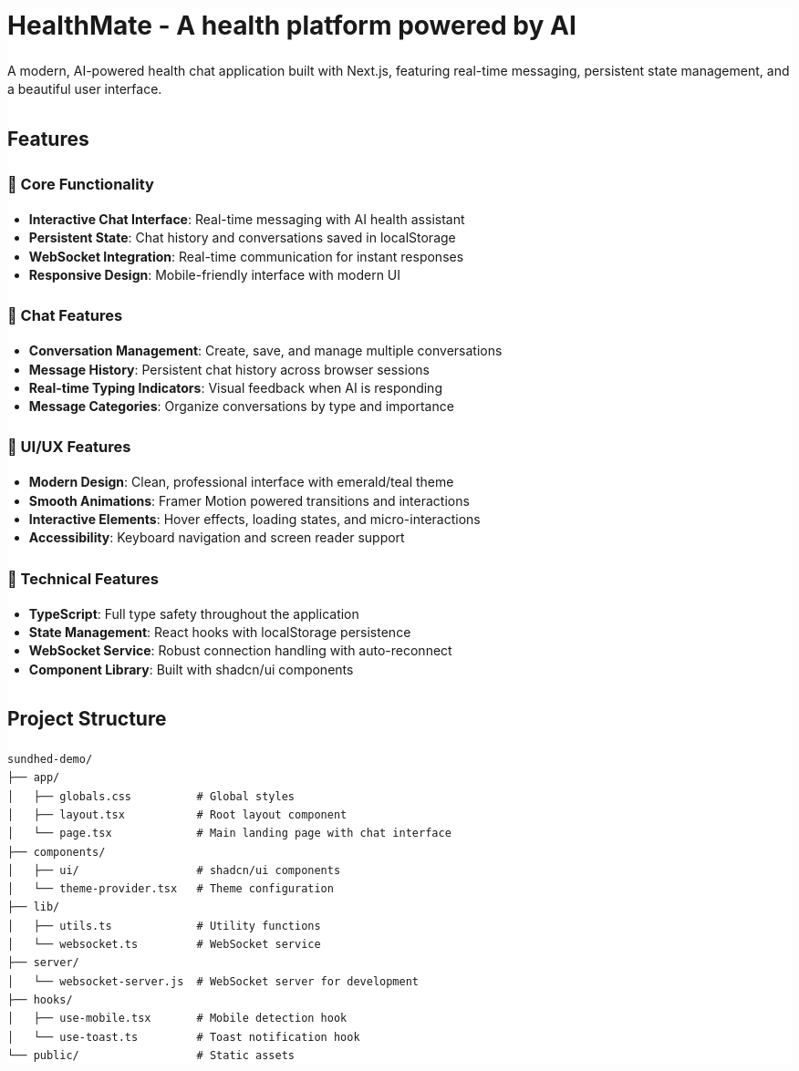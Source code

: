 # HealthMate - A health platform powered by AI
A modern, AI-powered health chat application built with Next.js, featuring real-time messaging, persistent state management, and a beautiful user interface.

## Features

### 🎯 Core Functionality

- **Interactive Chat Interface**: Real-time messaging with AI health assistant
- **Persistent State**: Chat history and conversations saved in localStorage
- **WebSocket Integration**: Real-time communication for instant responses
- **Responsive Design**: Mobile-friendly interface with modern UI

### 💬 Chat Features

- **Conversation Management**: Create, save, and manage multiple conversations
- **Message History**: Persistent chat history across browser sessions
- **Real-time Typing Indicators**: Visual feedback when AI is responding
- **Message Categories**: Organize conversations by type and importance

### 🎨 UI/UX Features

- **Modern Design**: Clean, professional interface with emerald/teal theme
- **Smooth Animations**: Framer Motion powered transitions and interactions
- **Interactive Elements**: Hover effects, loading states, and micro-interactions
- **Accessibility**: Keyboard navigation and screen reader support

### 🔧 Technical Features

- **TypeScript**: Full type safety throughout the application
- **State Management**: React hooks with localStorage persistence
- **WebSocket Service**: Robust connection handling with auto-reconnect
- **Component Library**: Built with shadcn/ui components

## Project Structure

```
sundhed-demo/
├── app/
│   ├── globals.css          # Global styles
│   ├── layout.tsx           # Root layout component
│   └── page.tsx             # Main landing page with chat interface
├── components/
│   ├── ui/                  # shadcn/ui components
│   └── theme-provider.tsx   # Theme configuration
├── lib/
│   ├── utils.ts             # Utility functions
│   └── websocket.ts         # WebSocket service
├── server/
│   └── websocket-server.js  # WebSocket server for development
├── hooks/
│   ├── use-mobile.tsx       # Mobile detection hook
│   └── use-toast.ts         # Toast notification hook
└── public/                  # Static assets
```
